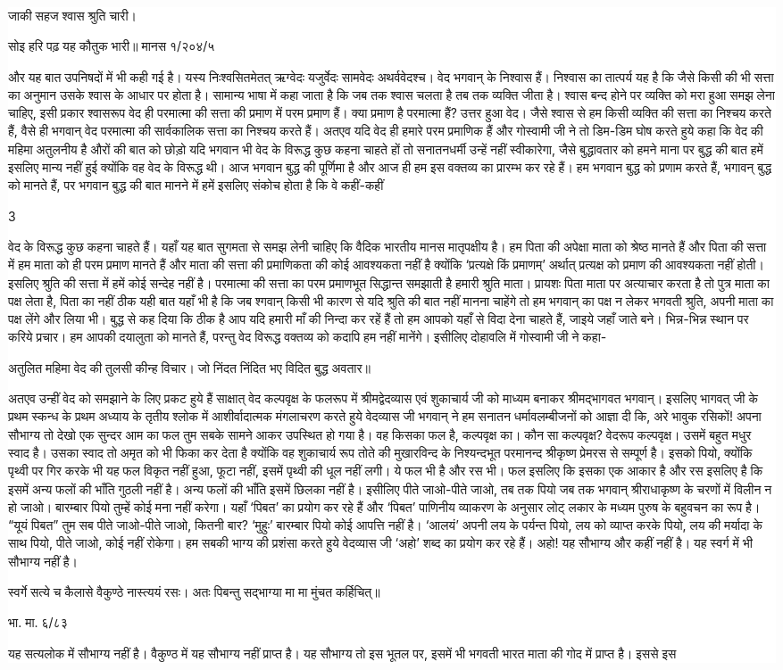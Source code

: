 जाकी सहज श्वास श्रुति चारी।

सोइ हरि पढ़ यह कौतुक भारी॥ मानस १/२०४/५

और यह बात उपनिषदों में भी कही गई है। यस्य निःश्वसितमेतत् ऋग्वेदः यजुर्वेदः सामवेदः अथर्ववेदश्च। वेद भगवान् के निश्वास हैं। निश्वास का तात्पर्य यह है कि जैसे किसी की भी सत्ता का अनुमान उसके श्वास के आधार पर होता है। सामान्य भाषा में कहा जाता है कि जब तक श्वास चलता है तब तक व्यक्ति जीता है। श्वास बन्द होने पर व्यक्ति को मरा हुआ समझ लेना चाहिए, इसी प्रकार श्वासरूप वेद ही परमात्मा की सत्ता की प्रमाण में परम प्रमाण हैं। क्या प्रमाण है परमात्मा हैं? उत्तर हुआ वेद। जैसे श्वास से हम किसी व्यक्ति की सत्ता का निश्चय करते हैं, वैसे ही भगवान् वेद परमात्मा की सार्वकालिक सत्ता का निश्चय करते हैं। अतएव यदि वेद ही हमारे परम प्रमाणिक हैं और गोस्वामी जी ने तो डिम-डिम घोष करते हुये कहा कि वेद की महिमा अतुलनीय है औरों की बात को छोड़ो यदि भगवान भी वेद के विरूद्ध कुछ कहना चाहते हों तो सनातनधर्मी उन्हें नहीं स्वीकारेगा, जैसे बुद्धावतार को हमने माना पर बुद्ध की बात हमें इसलिए मान्य नहीं हुई क्योंकि वह वेद के विरूद्ध थी। आज भगवान बुद्ध की पूर्णिमा है और आज ही हम इस वक्तव्य का प्रारम्भ कर रहे हैं। हम भगवान बुद्ध को प्रणाम करते हैं, भगावन् बुद्ध को मानते हैं, पर भगवान बुद्ध की बात मानने में हमें इसलिए संकोच होता है कि वे कहीं-कहीं

3

वेद के विरूद्ध कुछ कहना चाहते हैं। यहाँ यह बात सुगमता से समझ लेनी चाहिए कि वैदिक भारतीय मानस मातृपक्षीय है। हम पिता की अपेक्षा माता को श्रेष्ठ मानते हैं और पिता की सत्ता में हम माता को ही परम प्रमाण मानते हैं और माता की सत्ता की प्रमाणिकता की कोई आवश्यकता नहीं है क्योंकि ‘प्रत्यक्षे किं प्रमाणम्’ अर्थात् प्रत्यक्ष को प्रमाण की आवश्यकता नहीं होती। इसलिए श्रुति की सत्ता में हमें कोई सन्देह नहीं है। परमात्मा की सत्ता का परम प्रमाणभूत सिद्धान्त समझाती है हमारी श्रुति माता। प्रायशः पिता माता पर अत्याचार करता है तो पुत्र माता का पक्ष लेता है, पिता का नहीं ठीक यही बात यहाँ भी है कि जब श्गवान् किसी भी कारण से यदि श्रुति की बात नहीं मानना चाहेंगे तो हम भगवान् का पक्ष न लेकर भगवती श्रुति, अपनी माता का पक्ष लेंगे और लिया भी। बुद्ध से कह दिया कि ठीक है आप यदि हमारी माँ की निन्दा कर रहें हैं तो हम आपको यहाँ से विदा देना चाहते हैं, जाइये जहाँ जाते बने। भिन्न-भिन्न स्थान पर करिये प्रचार। हम आपकी दयालुता को मानते हैं, परन्तु वेद विरूद्ध वक्तव्य को कदापि हम नहीं मानेंगे। इसीलिए दोहावलि में गोस्वामी जी ने कहा-

अतुलित महिमा वेद की तुलसी कीन्ह विचार। जो निंदत निंदित भए विदित बुद्ध अवतार॥

अतएव उन्हीं वेद को समझाने के लिए प्रकट हुये हैं साक्षात् वेद कल्पवृक्ष के फलरूप में श्रीमद्वेदव्यास एवं शुकाचार्य जी को माध्यम बनाकर श्रीमद्भागवत भगवान्। इसलिए भागवत् जी के प्रथम स्कन्ध के प्रथम अध्याय के तृतीय श्लोक में आशीर्वादात्मक मंगलाचरण करते हुये वेदव्यास जी भगवान् ने हम सनातन धर्मावलम्बीजनों को आज्ञा दी कि, अरे भावुक रसिकों! अपना सौभाग्य तो देखो एक सुन्दर आम का फल तुम सबके सामने आकर उपस्थित हो गया है। वह किसका फल है, कल्पवृक्ष का। कौन सा कल्पवृक्ष? वेदरूप कल्पवृक्ष। उसमें बहुत मधुर स्वाद है। उसका स्वाद तो अमृत को भी फिका कर देता है क्योंकि वह शुकाचार्य रूप तोते की मुखारविन्द के निश्यन्दभूत परमानन्द श्रीकृष्ण प्रेमरस से सम्पूर्ण है। इसको पियो, क्योंकि पृथ्वी पर गिर करके भी यह फल विकृत नहीं हुआ, फूटा नहीं, इसमें पृथ्वी की धूल नहीं लगी। ये फल भी है और रस भी। फल इसलिए कि इसका एक आकार है और रस इसलिए है कि इसमें अन्य फलों की भाँति गुठली नहीं है। अन्य फलों की भाँति इसमें छिलका नहीं है। इसीलिए पीते जाओ-पीते जाओ, तब तक पियो जब तक भगवान् श्रीराधाकृष्ण के चरणों में विलीन न हो जाओ। बारम्बार पियो तुम्हें कोई मना नहीं करेगा। यहाँ ‘पिबत’ का प्रयोग कर रहे हैं और ‘पिबत’ पाणिनीय व्याकरण के अनुसार लोट् लकार के मध्यम पुरुष के बहुवचन का रूप है। “यूयं पिबत” तुम सब पीते जाओ-पीते जाओ, कितनी बार? ‘मुहुः’ बारम्बार पियो कोई आपत्ति नहीं है। ‘आलयं’ अपनी लय के पर्यन्त पियो, लय को व्याप्त करके पियो, लय की मर्यादा के साथ पियो, पीते जाओ, कोई नहीं रोकेगा। हम सबकी भाग्य की प्रशंसा करते हुये वेदव्यास जी ‘अहो’ शब्द का प्रयोग कर रहे हैं। अहो! यह सौभाग्य और कहीं नहीं है। यह स्वर्ग में भी सौभाग्य नहीं है।

स्वर्गे सत्ये च कैलासे वैकुण्ठे नास्त्ययं रसः। अतः पिबन्तु सद्भाग्या मा मा मुंचत कर्हिचित्॥

भा. मा. ६/८३

यह सत्यलोक में सौभाग्य नहीं है। वैकुण्ठ में यह सौभाग्य नहीं प्राप्त है। यह सौभाग्य तो इस भूतल पर, इसमें भी भगवती भारत माता की गोद में प्राप्त है। इससे इस
